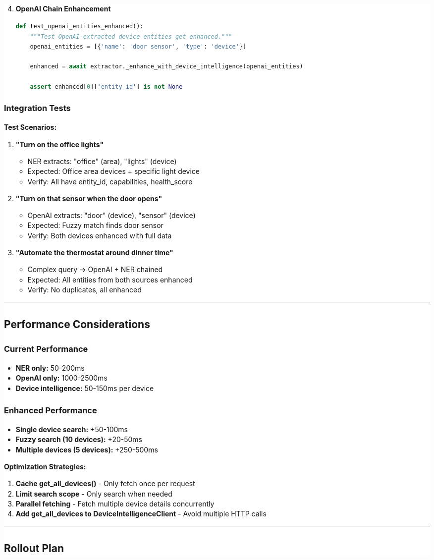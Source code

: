 4. **OpenAI Chain Enhancement**
   ```python
   def test_openai_entities_enhanced():
       """Test OpenAI-extracted device entities get enhanced."""
       openai_entities = [{'name': 'door sensor', 'type': 'device'}]
       
       enhanced = await extractor._enhance_with_device_intelligence(openai_entities)
       
       assert enhanced[0]['entity_id'] is not None
   ```

### Integration Tests

**Test Scenarios:**

1. **"Turn on the office lights"**
   - NER extracts: "office" (area), "lights" (device)
   - Expected: Office area devices + specific light device
   - Verify: All have entity_id, capabilities, health_score

2. **"Turn on that sensor when the door opens"**
   - OpenAI extracts: "door" (device), "sensor" (device)
   - Expected: Fuzzy match finds door sensor
   - Verify: Both devices enhanced with full data

3. **"Automate the thermostat around dinner time"**
   - Complex query → OpenAI + NER chained
   - Expected: All entities from both sources enhanced
   - Verify: No duplicates, all enhanced

---

## Performance Considerations

### Current Performance
- **NER only:** 50-200ms
- **OpenAI only:** 1000-2500ms
- **Device intelligence:** 50-150ms per device

### Enhanced Performance
- **Single device search:** +50-100ms
- **Fuzzy search (10 devices):** +20-50ms
- **Multiple devices (5 devices):** +250-500ms

**Optimization Strategies:**

1. **Cache get_all_devices()** - Only fetch once per request
2. **Limit search scope** - Only search when needed
3. **Parallel fetching** - Fetch multiple device details concurrently
4. **Add get_all_devices to DeviceIntelligenceClient** - Avoid multiple HTTP calls

---

## Rollout Plan
